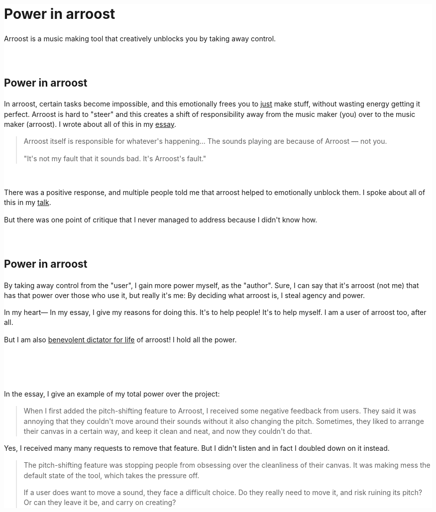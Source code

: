# Power in arroost

Arroost is a music making tool that creatively unblocks you by taking away control.

<br>

## Power in arroost

In arroost, certain tasks become impossible, and this emotionally frees you to [just](https://www.todepond.com/wikiblogarden/better-computing/just/) make stuff, without wasting energy getting it perfect. Arroost is hard to "steer" and this creates a shift of responsibility away from the music maker (you) over to the music maker (arroost). I wrote about all of this in my [essay](/report/arroost).

>  Arroost itself is responsible for whatever's happening... The sounds playing are because of Arroost — not you. 
> 
> "It's not my fault that it sounds bad. It's Arroost's fault."

<br>

There was a positive response, and multiple people told me that arroost helped to emotionally unblock them. I spoke about all of this in my [talk](http://www.youtube.com/live/4GOeYylCMJI?t=12475).

But there was one point of critique that I never managed to address because I didn't know how.

<br>

## Power in arroost

By taking away control from the "user", I gain more power myself, as the "author". Sure, I can say that it's arroost (not me) that has that power over those who use it, but really it's me: By deciding what arroost is, I steal agency and power. 

In my heart— In my essay, I give my reasons for doing this. It's to help people! It's to help myself. I am a user of arroost too, after all.

But I am also [benevolent dictator for life](https://en.m.wikipedia.org/wiki/Benevolent_dictator_for_life) of arroost! I hold all the power.

<br>

<br>

<br>

In the essay, I give an example of my total power over the project: 

> When I first added the pitch-shifting feature to Arroost, I received some negative feedback from users. They said it was annoying that they couldn't move around their sounds without it also changing the pitch. Sometimes, they liked to arrange their canvas in a certain way, and keep it clean and neat, and now they couldn't do that. 

Yes, I received many many requests to remove that feature. But I didn't listen and in fact I doubled down on it instead. 

> The pitch-shifting feature was stopping people from obsessing over the cleanliness of their canvas. It was making mess the default state of the tool, which takes the pressure off.
> 
> If a user does want to move a sound, they face a difficult choice. Do they really need to move it, and risk ruining its pitch? Or can they leave it be, and carry on creating? 
